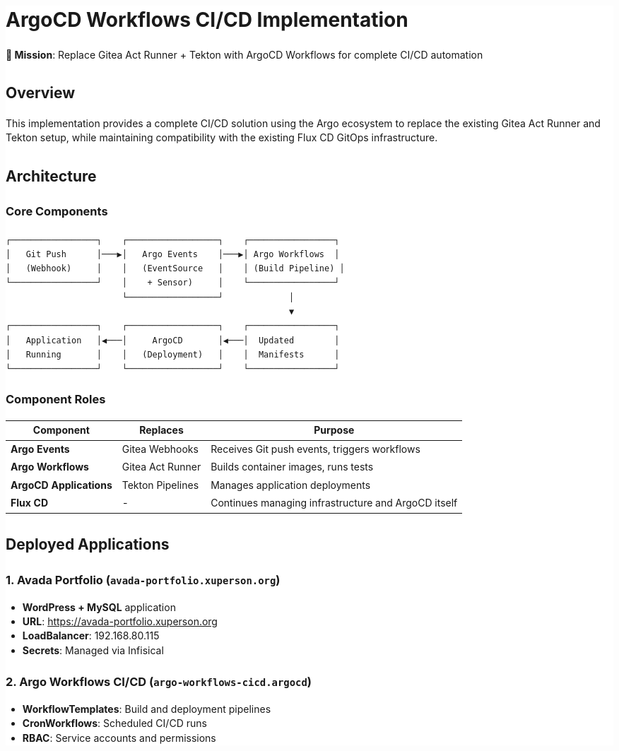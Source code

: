 # ArgoCD Workflows CI/CD Implementation

**🎯 Mission**: Replace Gitea Act Runner + Tekton with ArgoCD Workflows for complete CI/CD automation

## Overview

This implementation provides a complete CI/CD solution using the Argo ecosystem to replace the existing Gitea Act Runner and Tekton setup, while maintaining compatibility with the existing Flux CD GitOps infrastructure.

## Architecture

### Core Components

```
┌─────────────────┐    ┌──────────────────┐    ┌─────────────────┐
│   Git Push      │───▶│   Argo Events    │───▶│ Argo Workflows  │
│   (Webhook)     │    │   (EventSource   │    │ (Build Pipeline) │
└─────────────────┘    │    + Sensor)     │    └─────────────────┘
                       └──────────────────┘             │
                                                        ▼
┌─────────────────┐    ┌──────────────────┐    ┌─────────────────┐
│   Application   │◀───│     ArgoCD       │◀───│  Updated        │
│   Running       │    │   (Deployment)   │    │  Manifests      │
└─────────────────┘    └──────────────────┘    └─────────────────┘
```

### Component Roles

| Component | Replaces | Purpose |
|-----------|----------|---------|
| **Argo Events** | Gitea Webhooks | Receives Git push events, triggers workflows |
| **Argo Workflows** | Gitea Act Runner | Builds container images, runs tests |
| **ArgoCD Applications** | Tekton Pipelines | Manages application deployments |
| **Flux CD** | - | Continues managing infrastructure and ArgoCD itself |

## Deployed Applications

### 1. Avada Portfolio (`avada-portfolio.xuperson.org`)
- **WordPress + MySQL** application
- **URL**: https://avada-portfolio.xuperson.org
- **LoadBalancer**: 192.168.80.115
- **Secrets**: Managed via Infisical

### 2. Argo Workflows CI/CD (`argo-workflows-cicd.argocd`)
- **WorkflowTemplates**: Build and deployment pipelines
- **CronWorkflows**: Scheduled CI/CD runs
- **RBAC**: Service accounts and permissions
